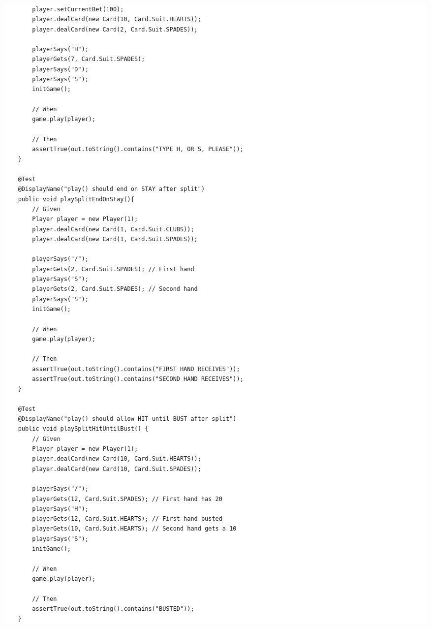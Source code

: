 ```
        player.setCurrentBet(100);
        player.dealCard(new Card(10, Card.Suit.HEARTS));
        player.dealCard(new Card(2, Card.Suit.SPADES));

        playerSays("H");
        playerGets(7, Card.Suit.SPADES);
        playerSays("D");
        playerSays("S");
        initGame();

        // When
        game.play(player);

        // Then
        assertTrue(out.toString().contains("TYPE H, OR S, PLEASE"));
    }

    @Test
    @DisplayName("play() should end on STAY after split")
    public void playSplitEndOnStay(){
        // Given
        Player player = new Player(1);
        player.dealCard(new Card(1, Card.Suit.CLUBS));
        player.dealCard(new Card(1, Card.Suit.SPADES));

        playerSays("/");
        playerGets(2, Card.Suit.SPADES); // First hand
        playerSays("S");
        playerGets(2, Card.Suit.SPADES); // Second hand
        playerSays("S");
        initGame();

        // When
        game.play(player);

        // Then
        assertTrue(out.toString().contains("FIRST HAND RECEIVES"));
        assertTrue(out.toString().contains("SECOND HAND RECEIVES"));
    }

    @Test
    @DisplayName("play() should allow HIT until BUST after split")
    public void playSplitHitUntilBust() {
        // Given
        Player player = new Player(1);
        player.dealCard(new Card(10, Card.Suit.HEARTS));
        player.dealCard(new Card(10, Card.Suit.SPADES));

        playerSays("/");
        playerGets(12, Card.Suit.SPADES); // First hand has 20
        playerSays("H");
        playerGets(12, Card.Suit.HEARTS); // First hand busted
        playerGets(10, Card.Suit.HEARTS); // Second hand gets a 10
        playerSays("S");
        initGame();

        // When
        game.play(player);

        // Then
        assertTrue(out.toString().contains("BUSTED"));
    }

```